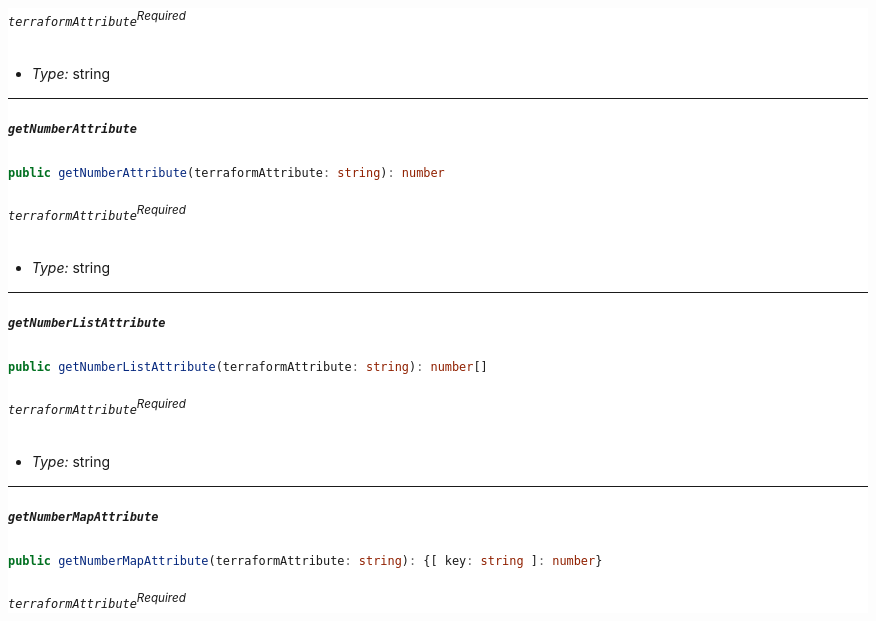 ###### `terraformAttribute`<sup>Required</sup> <a name="terraformAttribute" id="@cdktf/provider-vault.databaseSecretBackendConnection.DatabaseSecretBackendConnection.getListAttribute.parameter.terraformAttribute"></a>

- *Type:* string

---

##### `getNumberAttribute` <a name="getNumberAttribute" id="@cdktf/provider-vault.databaseSecretBackendConnection.DatabaseSecretBackendConnection.getNumberAttribute"></a>

```typescript
public getNumberAttribute(terraformAttribute: string): number
```

###### `terraformAttribute`<sup>Required</sup> <a name="terraformAttribute" id="@cdktf/provider-vault.databaseSecretBackendConnection.DatabaseSecretBackendConnection.getNumberAttribute.parameter.terraformAttribute"></a>

- *Type:* string

---

##### `getNumberListAttribute` <a name="getNumberListAttribute" id="@cdktf/provider-vault.databaseSecretBackendConnection.DatabaseSecretBackendConnection.getNumberListAttribute"></a>

```typescript
public getNumberListAttribute(terraformAttribute: string): number[]
```

###### `terraformAttribute`<sup>Required</sup> <a name="terraformAttribute" id="@cdktf/provider-vault.databaseSecretBackendConnection.DatabaseSecretBackendConnection.getNumberListAttribute.parameter.terraformAttribute"></a>

- *Type:* string

---

##### `getNumberMapAttribute` <a name="getNumberMapAttribute" id="@cdktf/provider-vault.databaseSecretBackendConnection.DatabaseSecretBackendConnection.getNumberMapAttribute"></a>

```typescript
public getNumberMapAttribute(terraformAttribute: string): {[ key: string ]: number}
```

###### `terraformAttribute`<sup>Required</sup> <a name="terraformAttribute" id="@cdktf/provider-vault.databaseSecretBackendConnection.DatabaseSecretBackendConnection.getNumberMapAttribute.parameter.terraformAttribute"></a>
